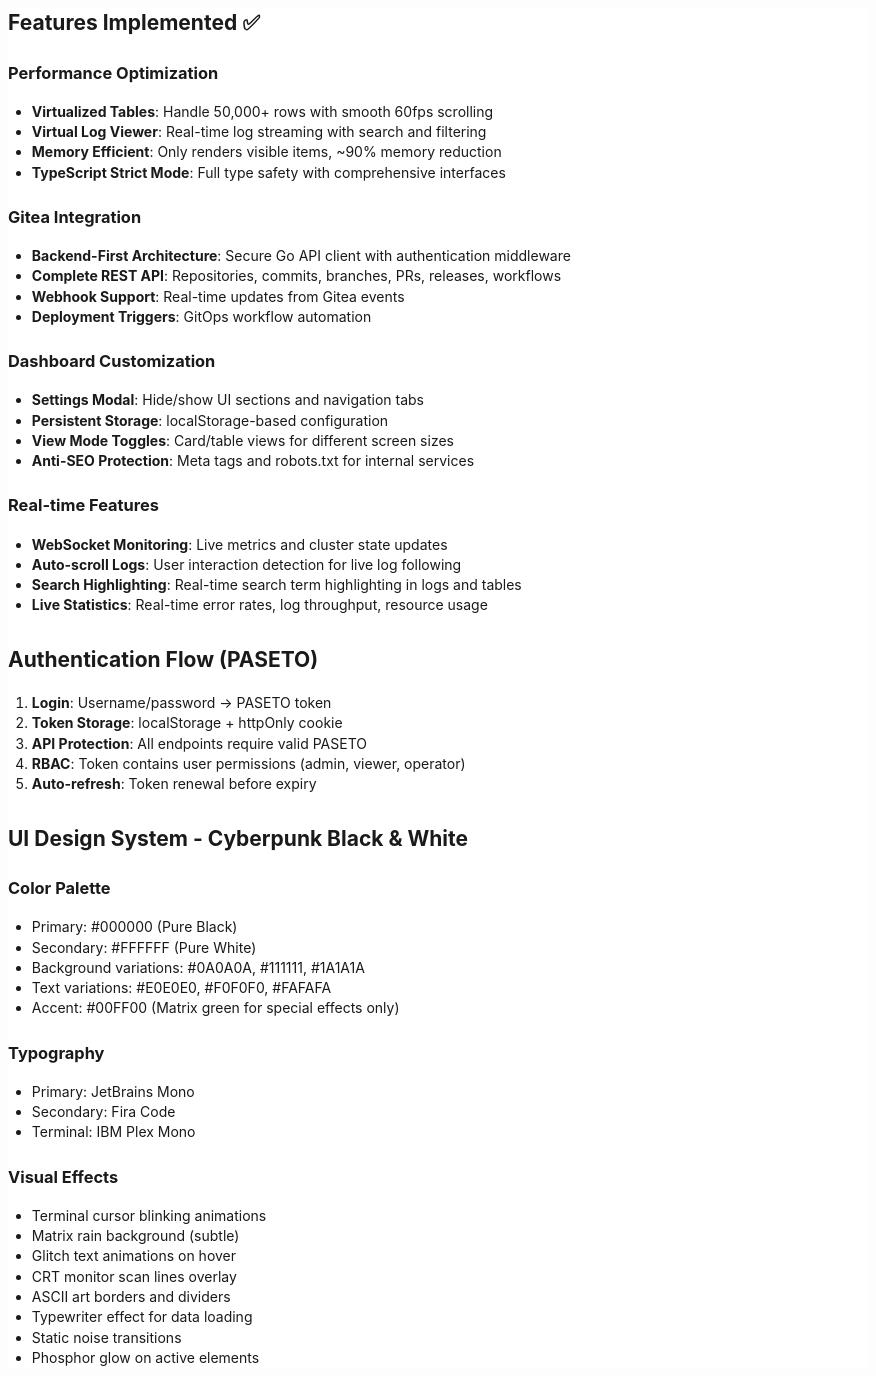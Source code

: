 ## Features Implemented ✅

### Performance Optimization
- **Virtualized Tables**: Handle 50,000+ rows with smooth 60fps scrolling
- **Virtual Log Viewer**: Real-time log streaming with search and filtering
- **Memory Efficient**: Only renders visible items, ~90% memory reduction
- **TypeScript Strict Mode**: Full type safety with comprehensive interfaces

### Gitea Integration
- **Backend-First Architecture**: Secure Go API client with authentication middleware
- **Complete REST API**: Repositories, commits, branches, PRs, releases, workflows
- **Webhook Support**: Real-time updates from Gitea events
- **Deployment Triggers**: GitOps workflow automation

### Dashboard Customization
- **Settings Modal**: Hide/show UI sections and navigation tabs
- **Persistent Storage**: localStorage-based configuration
- **View Mode Toggles**: Card/table views for different screen sizes
- **Anti-SEO Protection**: Meta tags and robots.txt for internal services

### Real-time Features
- **WebSocket Monitoring**: Live metrics and cluster state updates
- **Auto-scroll Logs**: User interaction detection for live log following
- **Search Highlighting**: Real-time search term highlighting in logs and tables
- **Live Statistics**: Real-time error rates, log throughput, resource usage

## Authentication Flow (PASETO)
1. **Login**: Username/password → PASETO token
2. **Token Storage**: localStorage + httpOnly cookie
3. **API Protection**: All endpoints require valid PASETO
4. **RBAC**: Token contains user permissions (admin, viewer, operator)
5. **Auto-refresh**: Token renewal before expiry

## UI Design System - Cyberpunk Black & White

### Color Palette
- Primary: #000000 (Pure Black)
- Secondary: #FFFFFF (Pure White)
- Background variations: #0A0A0A, #111111, #1A1A1A
- Text variations: #E0E0E0, #F0F0F0, #FAFAFA
- Accent: #00FF00 (Matrix green for special effects only)

### Typography
- Primary: JetBrains Mono
- Secondary: Fira Code
- Terminal: IBM Plex Mono

### Visual Effects
- Terminal cursor blinking animations
- Matrix rain background (subtle)
- Glitch text animations on hover
- CRT monitor scan lines overlay
- ASCII art borders and dividers
- Typewriter effect for data loading
- Static noise transitions
- Phosphor glow on active elements
